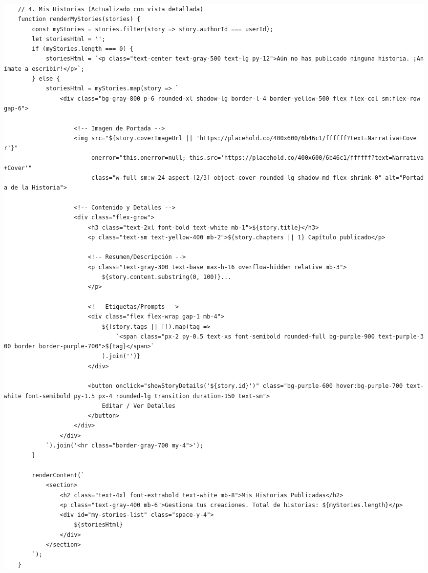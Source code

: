         // 4. Mis Historias (Actualizado con vista detallada)
        function renderMyStories(stories) {
            const myStories = stories.filter(story => story.authorId === userId);
            let storiesHtml = '';
            if (myStories.length === 0) {
                storiesHtml = `<p class="text-center text-gray-500 text-lg py-12">Aún no has publicado ninguna historia. ¡Anímate a escribir!</p>`;
            } else {
                storiesHtml = myStories.map(story => `
                    <div class="bg-gray-800 p-6 rounded-xl shadow-lg border-l-4 border-yellow-500 flex flex-col sm:flex-row gap-6">
                        
                        <!-- Imagen de Portada -->
                        <img src="${story.coverImageUrl || 'https://placehold.co/400x600/6b46c1/ffffff?text=Narrativa+Cover'}" 
                             onerror="this.onerror=null; this.src='https://placehold.co/400x600/6b46c1/ffffff?text=Narrativa+Cover'" 
                             class="w-full sm:w-24 aspect-[2/3] object-cover rounded-lg shadow-md flex-shrink-0" alt="Portada de la Historia">
                        
                        <!-- Contenido y Detalles -->
                        <div class="flex-grow">
                            <h3 class="text-2xl font-bold text-white mb-1">${story.title}</h3>
                            <p class="text-sm text-yellow-400 mb-2">${story.chapters || 1} Capítulo publicado</p>
                            
                            <!-- Resumen/Descripción -->
                            <p class="text-gray-300 text-base max-h-16 overflow-hidden relative mb-3">
                                ${story.content.substring(0, 100)}...
                            </p>

                            <!-- Etiquetas/Prompts -->
                            <div class="flex flex-wrap gap-1 mb-4">
                                ${(story.tags || []).map(tag => 
                                    `<span class="px-2 py-0.5 text-xs font-semibold rounded-full bg-purple-900 text-purple-300 border border-purple-700">${tag}</span>`
                                ).join('')}
                            </div>
                            
                            <button onclick="showStoryDetails('${story.id}')" class="bg-purple-600 hover:bg-purple-700 text-white font-semibold py-1.5 px-4 rounded-lg transition duration-150 text-sm">
                                Editar / Ver Detalles
                            </button>
                        </div>
                    </div>
                `).join('<hr class="border-gray-700 my-4">');
            }

            renderContent(`
                <section>
                    <h2 class="text-4xl font-extrabold text-white mb-8">Mis Historias Publicadas</h2>
                    <p class="text-gray-400 mb-6">Gestiona tus creaciones. Total de historias: ${myStories.length}</p>
                    <div id="my-stories-list" class="space-y-4">
                        ${storiesHtml}
                    </div>
                </section>
            `);
        }
        